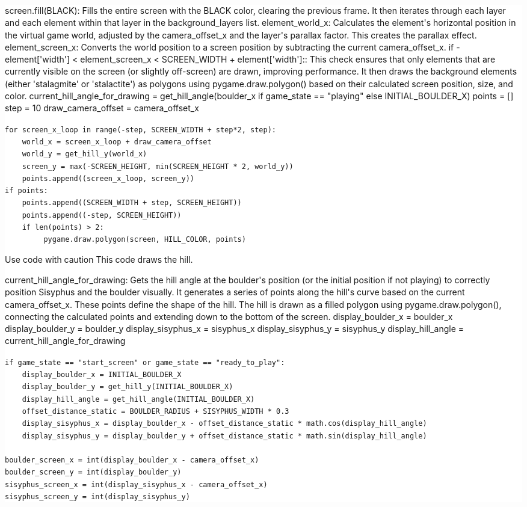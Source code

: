 screen.fill(BLACK): Fills the entire screen with the BLACK color, clearing the previous frame.
It then iterates through each layer and each element within that layer in the background_layers list.
element_world_x: Calculates the element's horizontal position in the virtual game world, adjusted by the camera_offset_x and the layer's parallax factor. This creates the parallax effect.
element_screen_x: Converts the world position to a screen position by subtracting the current camera_offset_x.
if -element['width'] < element_screen_x < SCREEN_WIDTH + element['width']:: This check ensures that only elements that are currently visible on the screen (or slightly off-screen) are drawn, improving performance.
It then draws the background elements (either 'stalagmite' or 'stalactite') as polygons using pygame.draw.polygon() based on their calculated screen position, size, and color.
current_hill_angle_for_drawing = get_hill_angle(boulder_x if game_state == "playing" else INITIAL_BOULDER_X)
    points = []
    step = 10
    draw_camera_offset = camera_offset_x

    for screen_x_loop in range(-step, SCREEN_WIDTH + step*2, step):
        world_x = screen_x_loop + draw_camera_offset
        world_y = get_hill_y(world_x)
        screen_y = max(-SCREEN_HEIGHT, min(SCREEN_HEIGHT * 2, world_y))
        points.append((screen_x_loop, screen_y))
    if points:
        points.append((SCREEN_WIDTH + step, SCREEN_HEIGHT))
        points.append((-step, SCREEN_HEIGHT))
        if len(points) > 2:
             pygame.draw.polygon(screen, HILL_COLOR, points)
Use code with caution
This code draws the hill.

current_hill_angle_for_drawing: Gets the hill angle at the boulder's position (or the initial position if not playing) to correctly position Sisyphus and the boulder visually.
It generates a series of points along the hill's curve based on the current camera_offset_x. These points define the shape of the hill.
The hill is drawn as a filled polygon using pygame.draw.polygon(), connecting the calculated points and extending down to the bottom of the screen.
display_boulder_x = boulder_x
    display_boulder_y = boulder_y
    display_sisyphus_x = sisyphus_x
    display_sisyphus_y = sisyphus_y
    display_hill_angle = current_hill_angle_for_drawing

    if game_state == "start_screen" or game_state == "ready_to_play":
        display_boulder_x = INITIAL_BOULDER_X
        display_boulder_y = get_hill_y(INITIAL_BOULDER_X)
        display_hill_angle = get_hill_angle(INITIAL_BOULDER_X)
        offset_distance_static = BOULDER_RADIUS + SISYPHUS_WIDTH * 0.3
        display_sisyphus_x = display_boulder_x - offset_distance_static * math.cos(display_hill_angle)
        display_sisyphus_y = display_boulder_y + offset_distance_static * math.sin(display_hill_angle)

    boulder_screen_x = int(display_boulder_x - camera_offset_x)
    boulder_screen_y = int(display_boulder_y)
    sisyphus_screen_x = int(display_sisyphus_x - camera_offset_x)
    sisyphus_screen_y = int(display_sisyphus_y)
